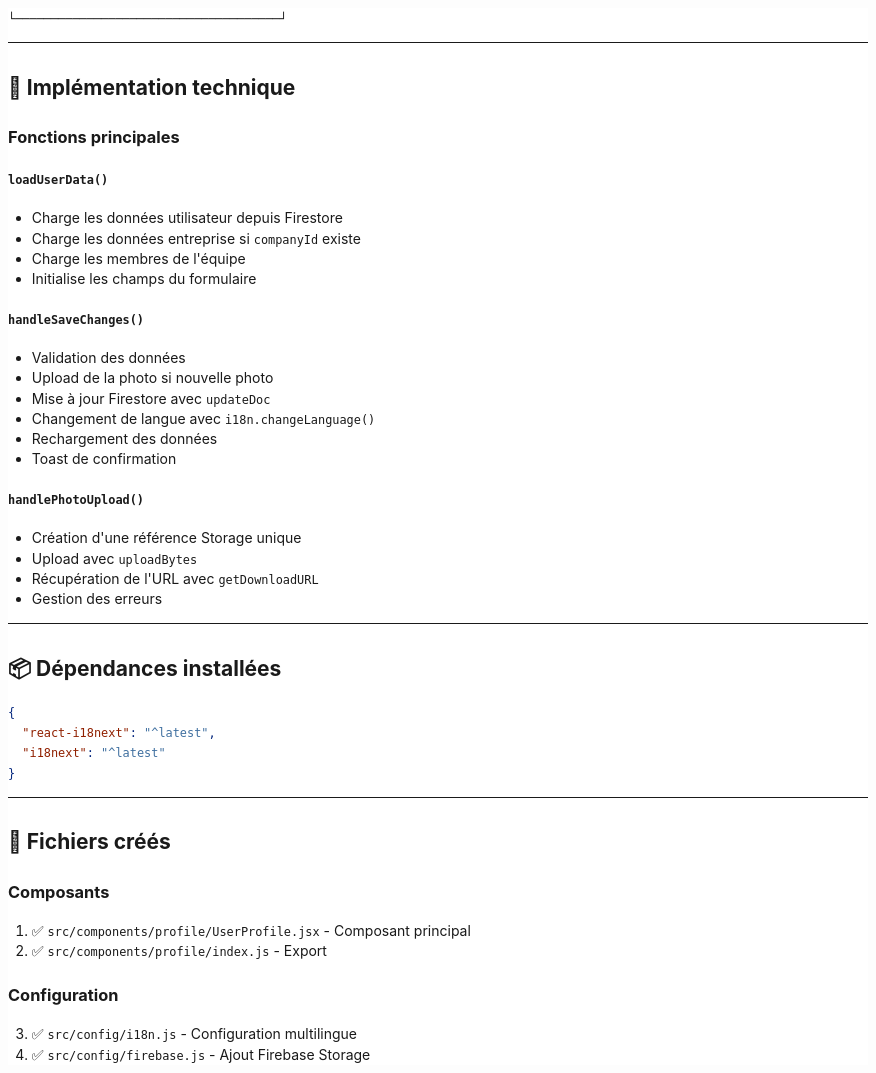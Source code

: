 ```
└─────────────────────────────────────┘
```

---

## 🔧 Implémentation technique

### Fonctions principales

#### `loadUserData()`
- Charge les données utilisateur depuis Firestore
- Charge les données entreprise si `companyId` existe
- Charge les membres de l'équipe
- Initialise les champs du formulaire

#### `handleSaveChanges()`
- Validation des données
- Upload de la photo si nouvelle photo
- Mise à jour Firestore avec `updateDoc`
- Changement de langue avec `i18n.changeLanguage()`
- Rechargement des données
- Toast de confirmation

#### `handlePhotoUpload()`
- Création d'une référence Storage unique
- Upload avec `uploadBytes`
- Récupération de l'URL avec `getDownloadURL`
- Gestion des erreurs

---

## 📦 Dépendances installées

```json
{
  "react-i18next": "^latest",
  "i18next": "^latest"
}
```

---

## 📄 Fichiers créés

### Composants
1. ✅ `src/components/profile/UserProfile.jsx` - Composant principal
2. ✅ `src/components/profile/index.js` - Export

### Configuration
3. ✅ `src/config/i18n.js` - Configuration multilingue
4. ✅ `src/config/firebase.js` - Ajout Firebase Storage
